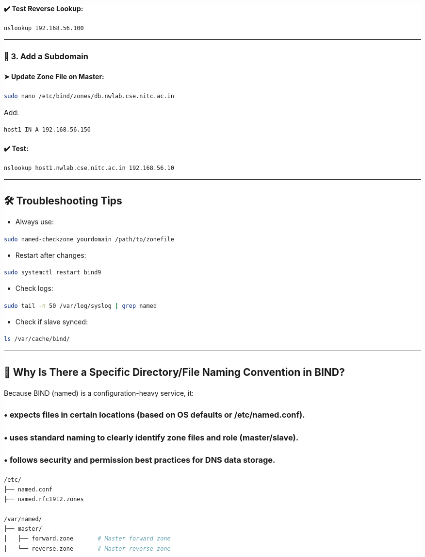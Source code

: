 #### ✔️ Test Reverse Lookup:
```bash
nslookup 192.168.56.100
```

---

### 🔸 3. Add a Subdomain

#### ➤ Update Zone File on Master:
```bash
sudo nano /etc/bind/zones/db.nwlab.cse.nitc.ac.in
```
Add:
```bash
host1 IN A 192.168.56.150
```

#### ✔️ Test:
```bash
nslookup host1.nwlab.cse.nitc.ac.in 192.168.56.10
```

---

## 🛠️ Troubleshooting Tips

- Always use:
```bash
sudo named-checkzone yourdomain /path/to/zonefile
```
- Restart after changes:
```bash
sudo systemctl restart bind9
```
- Check logs:
```bash
sudo tail -n 50 /var/log/syslog | grep named
```
- Check if slave synced:
```bash
ls /var/cache/bind/
```

---
## 🧠 Why Is There a Specific Directory/File Naming Convention in BIND?

Because BIND (named) is a configuration-heavy service, it:
###	•	expects files in certain locations (based on OS defaults or /etc/named.conf).
###	•	uses standard naming to clearly identify zone files and role (master/slave).
###	•	follows security and permission best practices for DNS data storage.
```bash
/etc/
├── named.conf
├── named.rfc1912.zones

/var/named/
├── master/
│   ├── forward.zone       # Master forward zone
│   └── reverse.zone       # Master reverse zone
```